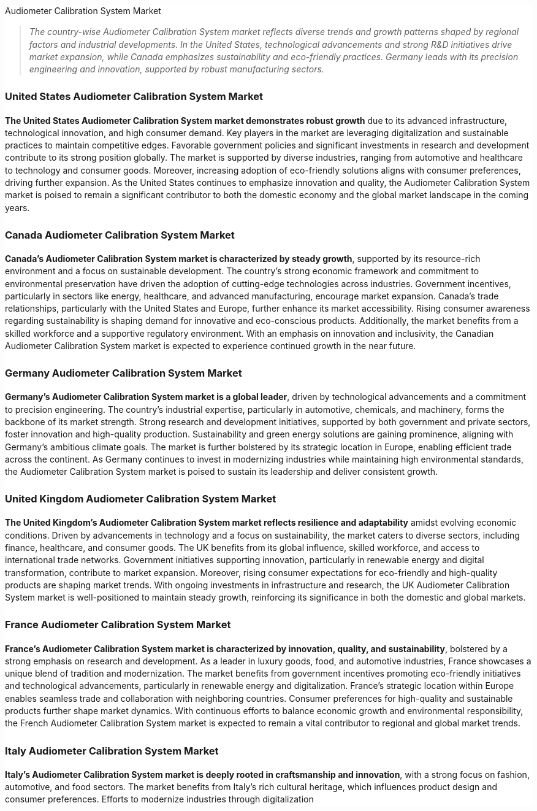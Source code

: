 Audiometer Calibration System Market<br /></span></h1><blockquote><p><em><span class="">The country-wise Audiometer Calibration System market reflects diverse trends and growth patterns shaped by regional factors and industrial developments. In the United States, technological advancements and strong R&amp;D initiatives drive market expansion, while Canada emphasizes sustainability and eco-friendly practices. Germany leads with its precision engineering and innovation, supported by robust manufacturing sectors.</span></em></p></blockquote><h3><strong>United States Audiometer Calibration System Market</strong></h3><p><strong>The United States Audiometer Calibration System market demonstrates robust growth</strong> due to its advanced infrastructure, technological innovation, and high consumer demand. Key players in the market are leveraging digitalization and sustainable practices to maintain competitive edges. Favorable government policies and significant investments in research and development contribute to its strong position globally. The market is supported by diverse industries, ranging from automotive and healthcare to technology and consumer goods. Moreover, increasing adoption of eco-friendly solutions aligns with consumer preferences, driving further expansion. As the United States continues to emphasize innovation and quality, the Audiometer Calibration System market is poised to remain a significant contributor to both the domestic economy and the global market landscape in the coming years.</p><h3><strong>Canada Audiometer Calibration System Market</strong></h3><p><strong>Canada&rsquo;s Audiometer Calibration System market is characterized by steady growth</strong>, supported by its resource-rich environment and a focus on sustainable development. The country&rsquo;s strong economic framework and commitment to environmental preservation have driven the adoption of cutting-edge technologies across industries. Government incentives, particularly in sectors like energy, healthcare, and advanced manufacturing, encourage market expansion. Canada&rsquo;s trade relationships, particularly with the United States and Europe, further enhance its market accessibility. Rising consumer awareness regarding sustainability is shaping demand for innovative and eco-conscious products. Additionally, the market benefits from a skilled workforce and a supportive regulatory environment. With an emphasis on innovation and inclusivity, the Canadian Audiometer Calibration System market is expected to experience continued growth in the near future.</p><h3><strong>Germany Audiometer Calibration System Market</strong></h3><p><strong>Germany&rsquo;s Audiometer Calibration System market is a global leader</strong>, driven by technological advancements and a commitment to precision engineering. The country&rsquo;s industrial expertise, particularly in automotive, chemicals, and machinery, forms the backbone of its market strength. Strong research and development initiatives, supported by both government and private sectors, foster innovation and high-quality production. Sustainability and green energy solutions are gaining prominence, aligning with Germany&rsquo;s ambitious climate goals. The market is further bolstered by its strategic location in Europe, enabling efficient trade across the continent. As Germany continues to invest in modernizing industries while maintaining high environmental standards, the Audiometer Calibration System market is poised to sustain its leadership and deliver consistent growth.</p><h3><strong>United Kingdom Audiometer Calibration System Market</strong></h3><p><strong>The United Kingdom&rsquo;s Audiometer Calibration System market reflects resilience and adaptability</strong> amidst evolving economic conditions. Driven by advancements in technology and a focus on sustainability, the market caters to diverse sectors, including finance, healthcare, and consumer goods. The UK benefits from its global influence, skilled workforce, and access to international trade networks. Government initiatives supporting innovation, particularly in renewable energy and digital transformation, contribute to market expansion. Moreover, rising consumer expectations for eco-friendly and high-quality products are shaping market trends. With ongoing investments in infrastructure and research, the UK Audiometer Calibration System market is well-positioned to maintain steady growth, reinforcing its significance in both the domestic and global markets.</p><h3><strong>France Audiometer Calibration System Market</strong></h3><p><strong>France&rsquo;s Audiometer Calibration System market is characterized by innovation, quality, and sustainability</strong>, bolstered by a strong emphasis on research and development. As a leader in luxury goods, food, and automotive industries, France showcases a unique blend of tradition and modernization. The market benefits from government incentives promoting eco-friendly initiatives and technological advancements, particularly in renewable energy and digitalization. France&rsquo;s strategic location within Europe enables seamless trade and collaboration with neighboring countries. Consumer preferences for high-quality and sustainable products further shape market dynamics. With continuous efforts to balance economic growth and environmental responsibility, the French Audiometer Calibration System market is expected to remain a vital contributor to regional and global market trends.</p><h3><strong>Italy Audiometer Calibration System Market</strong></h3><p><strong>Italy&rsquo;s Audiometer Calibration System market is deeply rooted in craftsmanship and innovation</strong>, with a strong focus on fashion, automotive, and food sectors. The market benefits from Italy&rsquo;s rich cultural heritage, which influences product design and consumer preferences. Efforts to modernize industries through digitalization